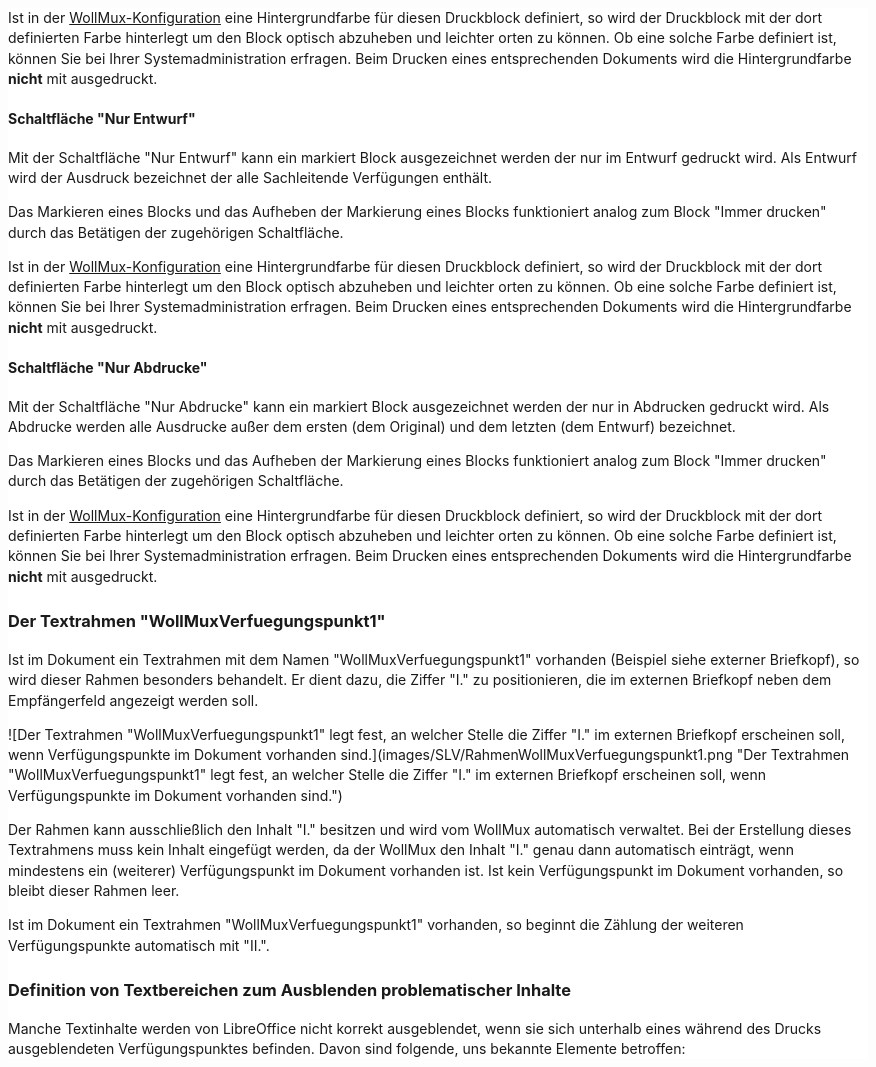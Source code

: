 Ist in der [WollMux-Konfiguration](Konfigurationsdatei_wollmux_conf.md#der-abschnitt-sachleitendeverfuegungen) eine Hintergrundfarbe für diesen Druckblock definiert, so wird der Druckblock mit der dort definierten Farbe hinterlegt um den Block optisch abzuheben und leichter orten zu können. Ob eine solche Farbe definiert ist, können Sie bei Ihrer Systemadministration erfragen. Beim Drucken eines entsprechenden Dokuments wird die Hintergrundfarbe **nicht** mit ausgedruckt.

#### Schaltfläche "Nur Entwurf"

Mit der Schaltfläche "Nur Entwurf" kann ein markiert Block ausgezeichnet werden der nur im Entwurf gedruckt wird. Als Entwurf wird der Ausdruck bezeichnet der alle Sachleitende Verfügungen enthält.

Das Markieren eines Blocks und das Aufheben der Markierung eines Blocks funktioniert analog zum Block "Immer drucken" durch das Betätigen der zugehörigen Schaltfläche.

Ist in der [WollMux-Konfiguration](Konfigurationsdatei_wollmux_conf.md#der-abschnitt-sachleitendeverfuegungen) eine Hintergrundfarbe für diesen Druckblock definiert, so wird der Druckblock mit der dort definierten Farbe hinterlegt um den Block optisch abzuheben und leichter orten zu können. Ob eine solche Farbe definiert ist, können Sie bei Ihrer Systemadministration erfragen. Beim Drucken eines entsprechenden Dokuments wird die Hintergrundfarbe **nicht** mit ausgedruckt.

#### Schaltfläche "Nur Abdrucke"

Mit der Schaltfläche "Nur Abdrucke" kann ein markiert Block ausgezeichnet werden der nur in Abdrucken gedruckt wird. Als Abdrucke werden alle Ausdrucke außer dem ersten (dem Original) und dem letzten (dem Entwurf) bezeichnet.

Das Markieren eines Blocks und das Aufheben der Markierung eines Blocks funktioniert analog zum Block "Immer drucken" durch das Betätigen der zugehörigen Schaltfläche.

Ist in der [WollMux-Konfiguration](Konfigurationsdatei_wollmux_conf.md#der-abschnitt-sachleitendeverfuegungen) eine Hintergrundfarbe für diesen Druckblock definiert, so wird der Druckblock mit der dort definierten Farbe hinterlegt um den Block optisch abzuheben und leichter orten zu können. Ob eine solche Farbe definiert ist, können Sie bei Ihrer Systemadministration erfragen. Beim Drucken eines entsprechenden Dokuments wird die Hintergrundfarbe **nicht** mit ausgedruckt.

### Der Textrahmen "WollMuxVerfuegungspunkt1"

Ist im Dokument ein Textrahmen mit dem Namen "WollMuxVerfuegungspunkt1" vorhanden (Beispiel siehe externer Briefkopf), so wird dieser Rahmen besonders behandelt. Er dient dazu, die Ziffer "I." zu positionieren, die im externen Briefkopf neben dem Empfängerfeld angezeigt werden soll.

![Der Textrahmen "WollMuxVerfuegungspunkt1" legt fest, an welcher Stelle die Ziffer "I." im externen Briefkopf erscheinen soll, wenn Verfügungspunkte im Dokument vorhanden sind.](images/SLV/RahmenWollMuxVerfuegungspunkt1.png "Der Textrahmen "WollMuxVerfuegungspunkt1" legt fest, an welcher Stelle die Ziffer "I." im externen Briefkopf erscheinen soll, wenn Verfügungspunkte im Dokument vorhanden sind.")

Der Rahmen kann ausschließlich den Inhalt "I." besitzen und wird vom WollMux automatisch verwaltet. Bei der Erstellung dieses Textrahmens muss kein Inhalt eingefügt werden, da der WollMux den Inhalt "I." genau dann automatisch einträgt, wenn mindestens ein (weiterer) Verfügungspunkt im Dokument vorhanden ist. Ist kein Verfügungspunkt im Dokument vorhanden, so bleibt dieser Rahmen leer.

Ist im Dokument ein Textrahmen "WollMuxVerfuegungspunkt1" vorhanden, so beginnt die Zählung der weiteren Verfügungspunkte automatisch mit "II.".

### Definition von Textbereichen zum Ausblenden problematischer Inhalte

Manche Textinhalte werden von LibreOffice nicht korrekt ausgeblendet, wenn sie sich unterhalb eines während des Drucks ausgeblendeten Verfügungspunktes befinden. Davon sind folgende, uns bekannte Elemente betroffen:

